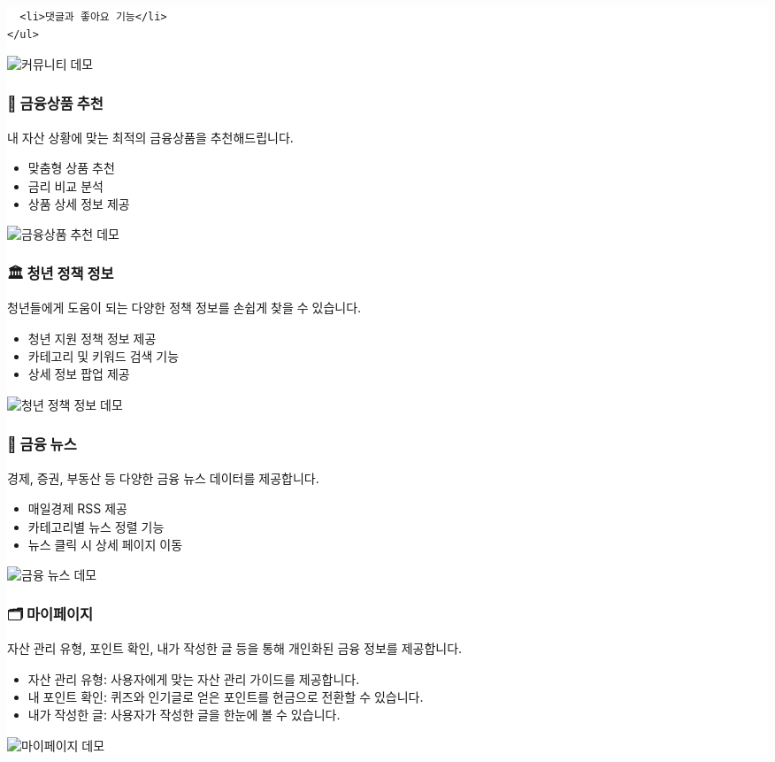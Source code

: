       <li>댓글과 좋아요 기능</li>
    </ul>
  </td>
  <td width="70%">
    <img src="커뮤니티.gif" alt="커뮤니티 데모" width="100%"/>
  </td>
</tr>
<tr>
  <td width="30%" valign="top">
    <h3>🏦 금융상품 추천</h3>
    <p>내 자산 상황에 맞는 최적의 금융상품을 추천해드립니다.</p>
    <ul>
      <li>맞춤형 상품 추천</li>
      <li>금리 비교 분석</li>
      <li>상품 상세 정보 제공</li>
    </ul>
  </td>
  <td width="70%">
    <img src="금융상품.gif" alt="금융상품 추천 데모" width="100%"/>
  </td>
</tr>
<tr>
  <td width="30%" valign="top">
    <h3>🏛️ 청년 정책 정보</h3>
    <p>청년들에게 도움이 되는 다양한 정책 정보를 손쉽게 찾을 수 있습니다.</p>
    <ul>
      <li>청년 지원 정책 정보 제공</li>
      <li>카테고리 및 키워드 검색 기능</li>
      <li>상세 정보 팝업 제공</li>
    </ul>
  </td>
  <td width="70%">
    <img src="청년정책.gif" alt="청년 정책 정보 데모" width="100%"/>
  </td>
</tr>
<tr>
  <td width="30%" valign="top">
    <h3>📰 금융 뉴스</h3>
    <p>경제, 증권, 부동산 등 다양한 금융 뉴스 데이터를 제공합니다.</p>
    <ul>
      <li>매일경제 RSS 제공</li>
      <li>카테고리별 뉴스 정렬 기능</li>
      <li>뉴스 클릭 시 상세 페이지 이동</li>
    </ul>
  </td>
  <td width="70%">
    <img src="금융뉴스.gif" alt="금융 뉴스 데모" width="100%"/>
  </td>
</tr>
<tr>
  <td width="30%" valign="top">
    <h3>🗂️ 마이페이지</h3>
    <p>자산 관리 유형, 포인트 확인, 내가 작성한 글 등을 통해 개인화된 금융 정보를 제공합니다.</p>
    <ul>
      <li>자산 관리 유형: 사용자에게 맞는 자산 관리 가이드를 제공합니다.</li>
      <li>내 포인트 확인: 퀴즈와 인기글로 얻은 포인트를 현금으로 전환할 수 있습니다.</li>
      <li>내가 작성한 글: 사용자가 작성한 글을 한눈에 볼 수 있습니다.</li>
    </ul>
  </td>
  <td width="70%">
    <img src="마이페이지.gif" alt="마이페이지 데모" width="100%"/>